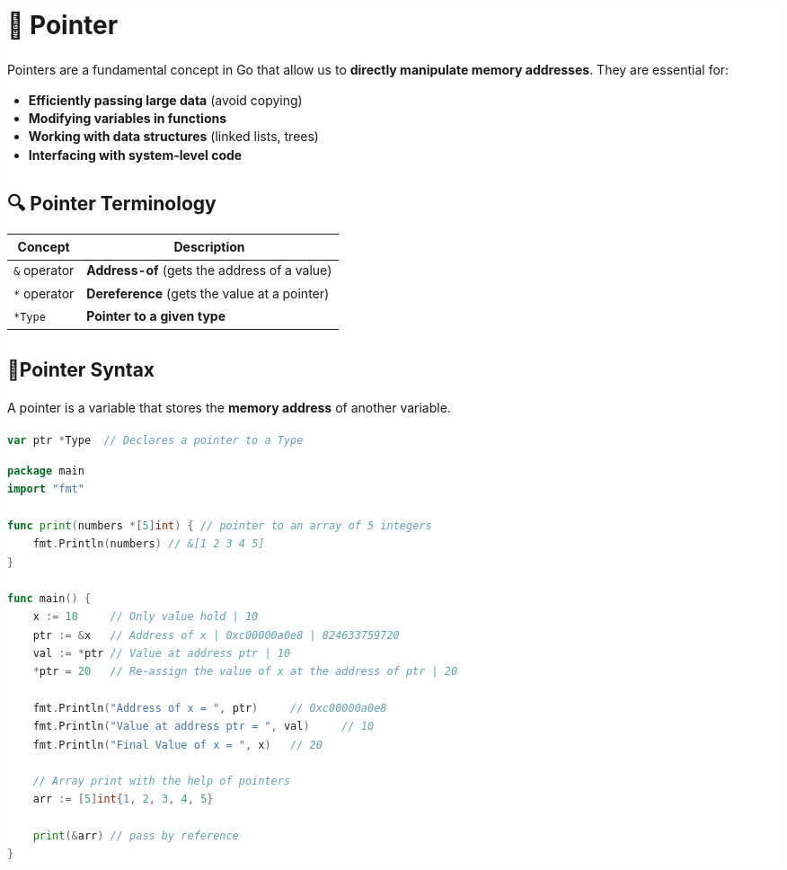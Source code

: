
# 🎯 Pointer

Pointers are a fundamental concept in Go that allow us to **directly manipulate memory addresses**.
They are essential for:

- **Efficiently passing large data** (avoid copying)
- **Modifying variables in functions**
- **Working with data structures** (linked lists, trees)
- **Interfacing with system-level code**

## 🔍 Pointer Terminology

| Concept      | Description                                   |
| ------------ | --------------------------------------------- |
| `&` operator | **Address-of** (gets the address of a value)  |
| `*` operator | **Dereference** (gets the value at a pointer) |
| `*Type`      | **Pointer to a given type**                   |

## 🎯Pointer Syntax

A pointer is a variable that stores the **memory address** of another variable.

```go
var ptr *Type  // Declares a pointer to a Type
```

```go
package main
import "fmt"

func print(numbers *[5]int) { // pointer to an array of 5 integers
	fmt.Println(numbers) // &[1 2 3 4 5]
}

func main() {
	x := 10 	// Only value hold | 10
	ptr := &x 	// Address of x | 0xc00000a0e8 | 824633759720
	val := *ptr // Value at address ptr | 10
	*ptr = 20 	// Re-assign the value of x at the address of ptr | 20

	fmt.Println("Address of x = ", ptr)		// 0xc00000a0e8
	fmt.Println("Value at address ptr = ", val)		// 10
	fmt.Println("Final Value of x = ", x)	// 20

	// Array print with the help of pointers
	arr := [5]int{1, 2, 3, 4, 5}

	print(&arr) // pass by reference
}
```
